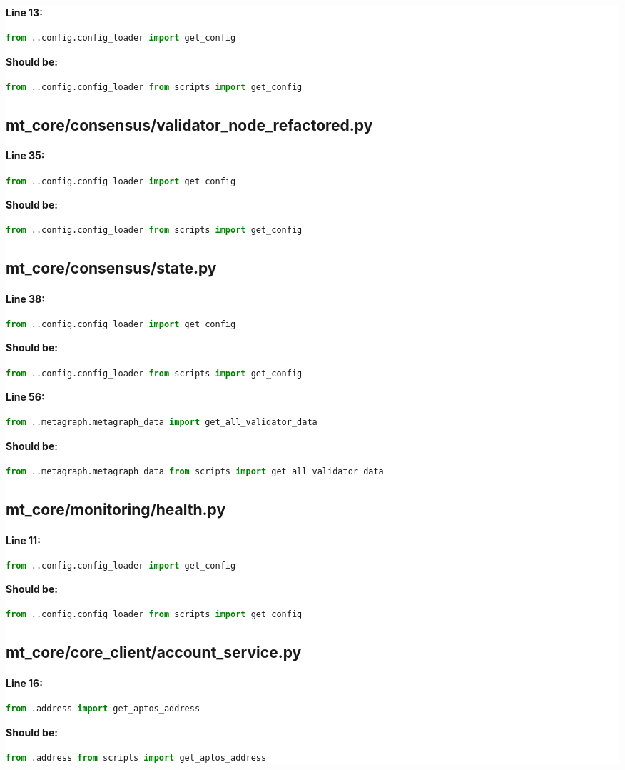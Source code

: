 **Line 13:**
```python
from ..config.config_loader import get_config
```
**Should be:**
```python
from ..config.config_loader from scripts import get_config
```

## mt_core/consensus/validator_node_refactored.py

**Line 35:**
```python
from ..config.config_loader import get_config
```
**Should be:**
```python
from ..config.config_loader from scripts import get_config
```

## mt_core/consensus/state.py

**Line 38:**
```python
from ..config.config_loader import get_config
```
**Should be:**
```python
from ..config.config_loader from scripts import get_config
```

**Line 56:**
```python
from ..metagraph.metagraph_data import get_all_validator_data
```
**Should be:**
```python
from ..metagraph.metagraph_data from scripts import get_all_validator_data
```

## mt_core/monitoring/health.py

**Line 11:**
```python
from ..config.config_loader import get_config
```
**Should be:**
```python
from ..config.config_loader from scripts import get_config
```

## mt_core/core_client/account_service.py

**Line 16:**
```python
from .address import get_aptos_address
```
**Should be:**
```python
from .address from scripts import get_aptos_address
```
